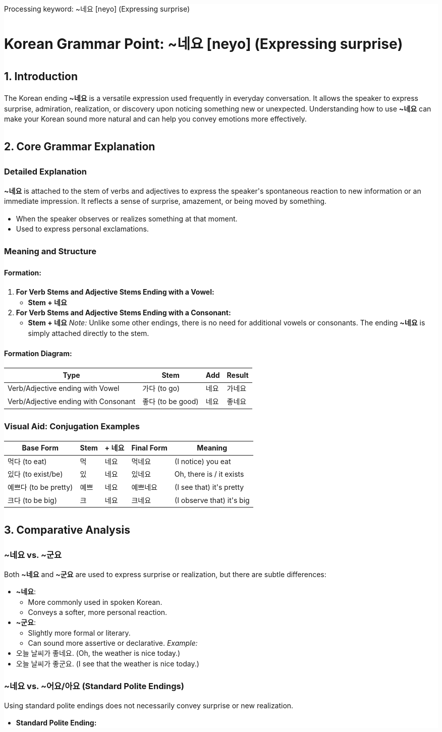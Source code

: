 Processing keyword: ~네요 [neyo] (Expressing surprise)
# Korean Grammar Point: ~네요 [neyo] (Expressing surprise)

## 1. Introduction
The Korean ending **~네요** is a versatile expression used frequently in everyday conversation. It allows the speaker to express surprise, admiration, realization, or discovery upon noticing something new or unexpected. Understanding how to use **~네요** can make your Korean sound more natural and can help you convey emotions more effectively.
## 2. Core Grammar Explanation
### Detailed Explanation
**~네요** is attached to the stem of verbs and adjectives to express the speaker's spontaneous reaction to new information or an immediate impression. It reflects a sense of surprise, amazement, or being moved by something.
- When the speaker observes or realizes something at that moment.
- Used to express personal exclamations.
### Meaning and Structure
#### Formation:
1. **For Verb Stems and Adjective Stems Ending with a Vowel:**
   - **Stem + 네요**
2. **For Verb Stems and Adjective Stems Ending with a Consonant:**
   - **Stem + 네요**
*Note:* Unlike some other endings, there is no need for additional vowels or consonants. The ending **~네요** is simply attached directly to the stem.
#### Formation Diagram:
| Type         | Stem             | Add         | Result          |
|--------------|------------------|-------------|-----------------|
| Verb/Adjective ending with Vowel   | 가다 (to go)        | 네요        | 가네요       |
| Verb/Adjective ending with Consonant| 좋다 (to be good)   | 네요        | 좋네요      |
### Visual Aid: Conjugation Examples
| Base Form          | Stem   | + 네요 | Final Form   | Meaning                     |
|--------------------|--------|--------|--------------|-----------------------------|
| 먹다 (to eat)       | 먹     | 네요   | 먹네요       | (I notice) you eat          |
| 있다 (to exist/be)  | 있     | 네요   | 있네요       | Oh, there is / it exists     |
| 예쁘다 (to be pretty)| 예쁘  | 네요   | 예쁘네요     | (I see that) it's pretty     |
| 크다 (to be big)    | 크     | 네요   | 크네요       | (I observe that) it's big     |
## 3. Comparative Analysis
### ~네요 vs. ~군요
Both **~네요** and **~군요** are used to express surprise or realization, but there are subtle differences:
- **~네요**:
  - More commonly used in spoken Korean.
  - Conveys a softer, more personal reaction.
- **~군요**:
  - Slightly more formal or literary.
  - Can sound more assertive or declarative.
*Example:*
- 오늘 날씨가 좋네요. (Oh, the weather is nice today.)
- 오늘 날씨가 좋군요. (I see that the weather is nice today.)
### ~네요 vs. ~어요/아요 (Standard Polite Endings)
Using standard polite endings does not necessarily convey surprise or new realization.
- **Standard Polite Ending:**